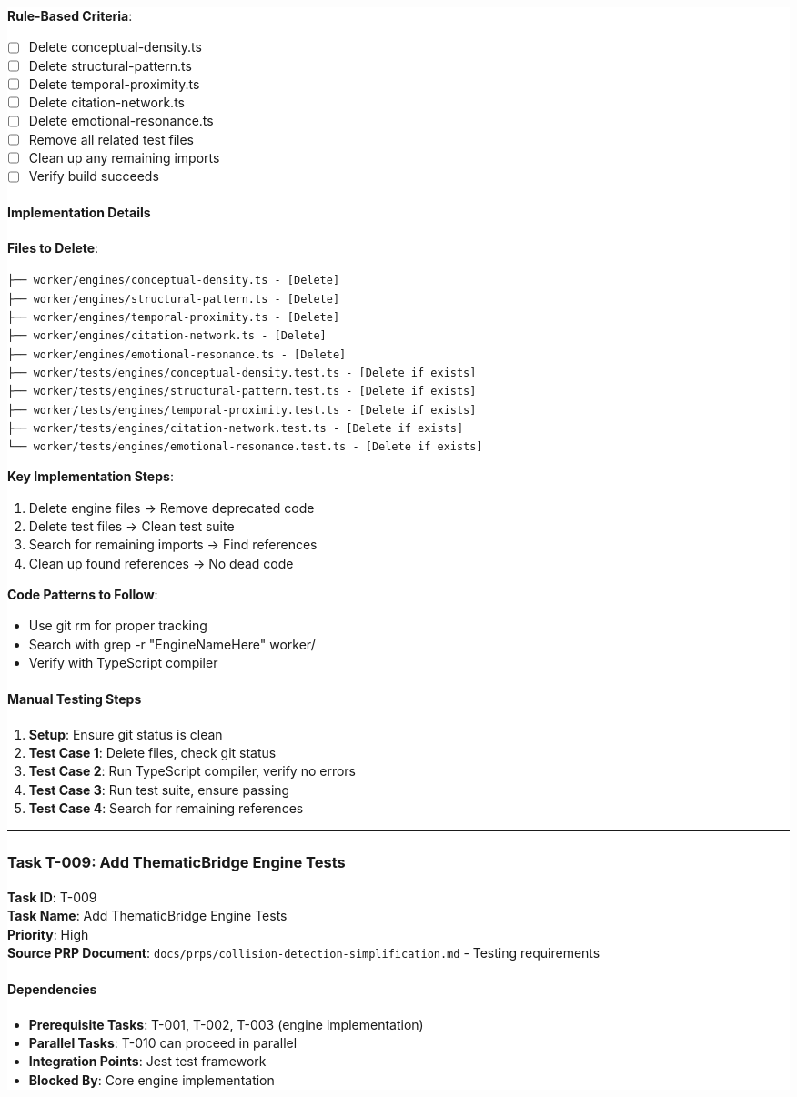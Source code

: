 **Rule-Based Criteria**:
- [ ] Delete conceptual-density.ts
- [ ] Delete structural-pattern.ts
- [ ] Delete temporal-proximity.ts
- [ ] Delete citation-network.ts
- [ ] Delete emotional-resonance.ts
- [ ] Remove all related test files
- [ ] Clean up any remaining imports
- [ ] Verify build succeeds

#### Implementation Details

**Files to Delete**:
```
├── worker/engines/conceptual-density.ts - [Delete]
├── worker/engines/structural-pattern.ts - [Delete]
├── worker/engines/temporal-proximity.ts - [Delete]
├── worker/engines/citation-network.ts - [Delete]
├── worker/engines/emotional-resonance.ts - [Delete]
├── worker/tests/engines/conceptual-density.test.ts - [Delete if exists]
├── worker/tests/engines/structural-pattern.test.ts - [Delete if exists]
├── worker/tests/engines/temporal-proximity.test.ts - [Delete if exists]
├── worker/tests/engines/citation-network.test.ts - [Delete if exists]
└── worker/tests/engines/emotional-resonance.test.ts - [Delete if exists]
```

**Key Implementation Steps**:
1. Delete engine files → Remove deprecated code
2. Delete test files → Clean test suite
3. Search for remaining imports → Find references
4. Clean up found references → No dead code

**Code Patterns to Follow**:
- Use git rm for proper tracking
- Search with grep -r "EngineNameHere" worker/
- Verify with TypeScript compiler

#### Manual Testing Steps
1. **Setup**: Ensure git status is clean
2. **Test Case 1**: Delete files, check git status
3. **Test Case 2**: Run TypeScript compiler, verify no errors
4. **Test Case 3**: Run test suite, ensure passing
5. **Test Case 4**: Search for remaining references

---

### Task T-009: Add ThematicBridge Engine Tests

**Task ID**: T-009  
**Task Name**: Add ThematicBridge Engine Tests  
**Priority**: High  
**Source PRP Document**: `docs/prps/collision-detection-simplification.md` - Testing requirements

#### Dependencies
- **Prerequisite Tasks**: T-001, T-002, T-003 (engine implementation)
- **Parallel Tasks**: T-010 can proceed in parallel
- **Integration Points**: Jest test framework
- **Blocked By**: Core engine implementation
